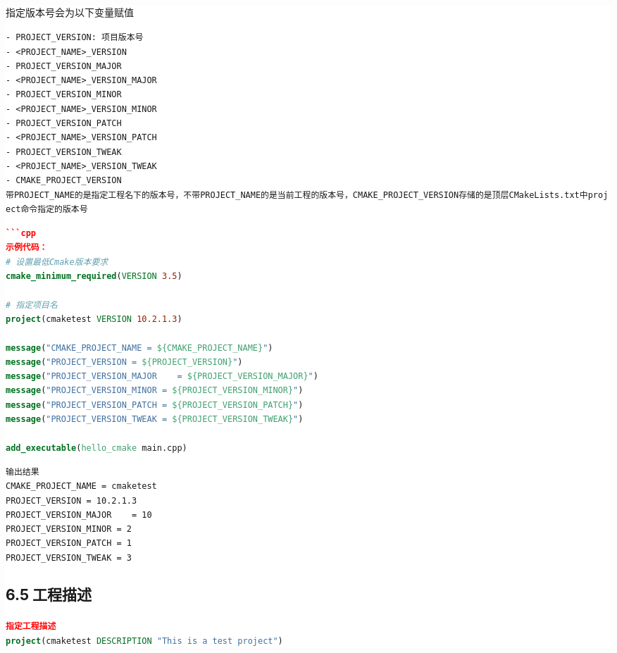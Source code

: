 指定版本号会为以下变量赋值

```
- PROJECT_VERSION: 项目版本号
- <PROJECT_NAME>_VERSION
- PROJECT_VERSION_MAJOR
- <PROJECT_NAME>_VERSION_MAJOR
- PROJECT_VERSION_MINOR
- <PROJECT_NAME>_VERSION_MINOR
- PROJECT_VERSION_PATCH
- <PROJECT_NAME>_VERSION_PATCH
- PROJECT_VERSION_TWEAK
- <PROJECT_NAME>_VERSION_TWEAK
- CMAKE_PROJECT_VERSION
带PROJECT_NAME的是指定工程名下的版本号，不带PROJECT_NAME的是当前工程的版本号，CMAKE_PROJECT_VERSION存储的是顶层CMakeLists.txt中project命令指定的版本号
```

```cmake
```cpp
示例代码：
# 设置最低Cmake版本要求
cmake_minimum_required(VERSION 3.5)

# 指定项目名
project(cmaketest VERSION 10.2.1.3)

message("CMAKE_PROJECT_NAME = ${CMAKE_PROJECT_NAME}")
message("PROJECT_VERSION = ${PROJECT_VERSION}")
message("PROJECT_VERSION_MAJOR    = ${PROJECT_VERSION_MAJOR}")
message("PROJECT_VERSION_MINOR = ${PROJECT_VERSION_MINOR}")
message("PROJECT_VERSION_PATCH = ${PROJECT_VERSION_PATCH}")
message("PROJECT_VERSION_TWEAK = ${PROJECT_VERSION_TWEAK}")

add_executable(hello_cmake main.cpp)
```

```shell
输出结果
CMAKE_PROJECT_NAME = cmaketest
PROJECT_VERSION = 10.2.1.3
PROJECT_VERSION_MAJOR    = 10
PROJECT_VERSION_MINOR = 2
PROJECT_VERSION_PATCH = 1
PROJECT_VERSION_TWEAK = 3
```

## 6.5 工程描述

```cmake
指定工程描述
project(cmaketest DESCRIPTION "This is a test project")
```
